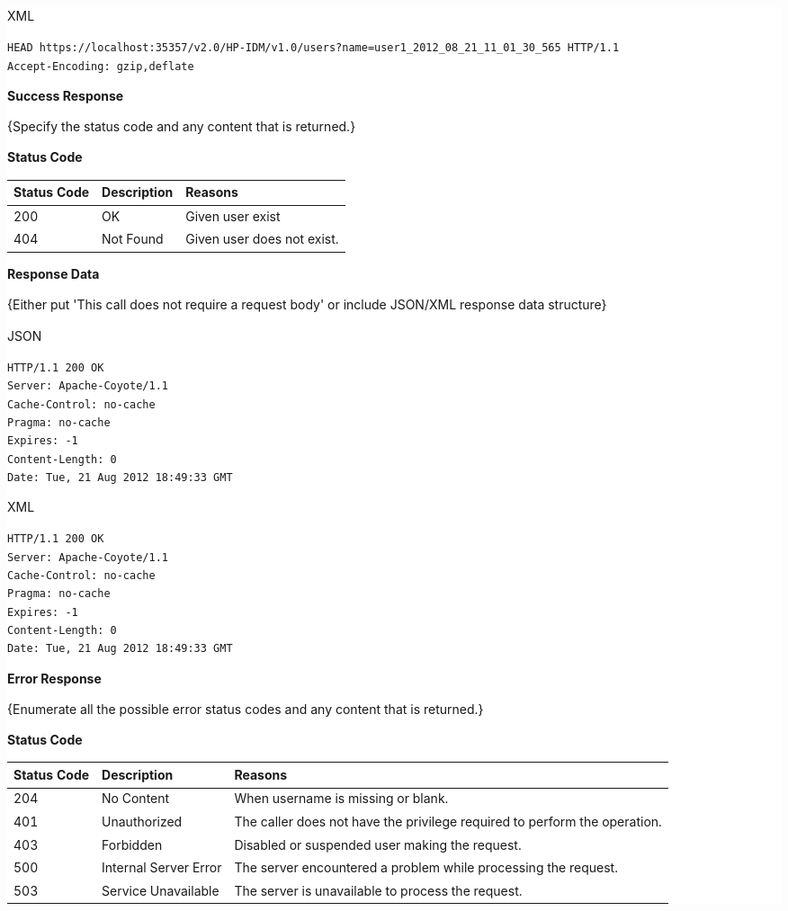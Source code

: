 XML

```
HEAD https://localhost:35357/v2.0/HP-IDM/v1.0/users?name=user1_2012_08_21_11_01_30_565 HTTP/1.1
Accept-Encoding: gzip,deflate
```

**Success Response**

{Specify the status code and any content that is returned.}

**Status Code**

| Status Code | Description | Reasons |
| :-----------| :-----------| :-------|
| 200 | OK | Given user exist |
| 404 | Not Found | Given user does not exist. |

**Response Data**

{Either put 'This call does not require a request body' or include JSON/XML response data structure}

JSON

```
HTTP/1.1 200 OK
Server: Apache-Coyote/1.1
Cache-Control: no-cache
Pragma: no-cache
Expires: -1
Content-Length: 0
Date: Tue, 21 Aug 2012 18:49:33 GMT
```

XML

```
HTTP/1.1 200 OK
Server: Apache-Coyote/1.1
Cache-Control: no-cache
Pragma: no-cache
Expires: -1
Content-Length: 0
Date: Tue, 21 Aug 2012 18:49:33 GMT
```

**Error Response**

{Enumerate all the possible error status codes and any content that is returned.}

**Status Code**

| Status Code | Description | Reasons |
| :-----------| :-----------| :-------|
| 204 | No Content | When username is missing or blank. |
| 401 | Unauthorized | The caller does not have the privilege required to perform the operation. |
| 403 | Forbidden | Disabled or suspended user making the request. |
| 500 | Internal Server Error | The server encountered a problem while processing the request. |
| 503 | Service Unavailable | The server is unavailable to process the request.   |

